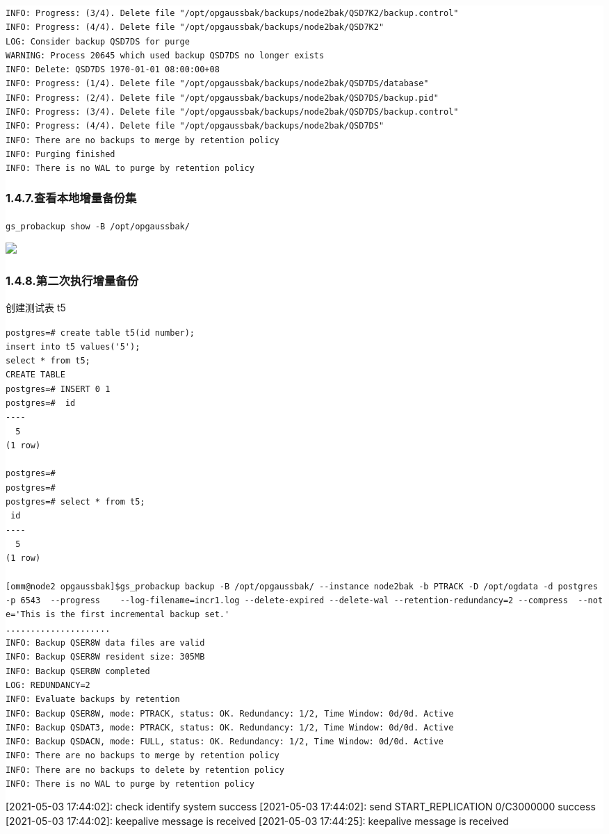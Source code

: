 ```
INFO: Progress: (3/4). Delete file "/opt/opgaussbak/backups/node2bak/QSD7K2/backup.control"
INFO: Progress: (4/4). Delete file "/opt/opgaussbak/backups/node2bak/QSD7K2"
LOG: Consider backup QSD7DS for purge
WARNING: Process 20645 which used backup QSD7DS no longer exists
INFO: Delete: QSD7DS 1970-01-01 08:00:00+08
INFO: Progress: (1/4). Delete file "/opt/opgaussbak/backups/node2bak/QSD7DS/database"
INFO: Progress: (2/4). Delete file "/opt/opgaussbak/backups/node2bak/QSD7DS/backup.pid"
INFO: Progress: (3/4). Delete file "/opt/opgaussbak/backups/node2bak/QSD7DS/backup.control"
INFO: Progress: (4/4). Delete file "/opt/opgaussbak/backups/node2bak/QSD7DS"
INFO: There are no backups to merge by retention policy
INFO: Purging finished
INFO: There is no WAL to purge by retention policy
```

### 1.4.7.查看本地增量备份集

```
gs_probackup show -B /opt/opgaussbak/
```

![](https://img-blog.csdnimg.cn/img_convert/4cc1d23c1abf758be22be83ed608a8a6.png)

### 1.4.8.第二次执行增量备份

创建测试表 t5

```
postgres=# create table t5(id number);
insert into t5 values('5');
select * from t5;
CREATE TABLE
postgres=# INSERT 0 1
postgres=#  id
----
  5
(1 row)

postgres=#
postgres=#
postgres=# select * from t5;
 id
----
  5
(1 row)

[omm@node2 opgaussbak]$gs_probackup backup -B /opt/opgaussbak/ --instance node2bak -b PTRACK -D /opt/ogdata -d postgres -p 6543  --progress    --log-filename=incr1.log --delete-expired --delete-wal --retention-redundancy=2 --compress  --note='This is the first incremental backup set.'
.....................
INFO: Backup QSER8W data files are valid
INFO: Backup QSER8W resident size: 305MB
INFO: Backup QSER8W completed
LOG: REDUNDANCY=2
INFO: Evaluate backups by retention
INFO: Backup QSER8W, mode: PTRACK, status: OK. Redundancy: 1/2, Time Window: 0d/0d. Active
INFO: Backup QSDAT3, mode: PTRACK, status: OK. Redundancy: 1/2, Time Window: 0d/0d. Active
INFO: Backup QSDACN, mode: FULL, status: OK. Redundancy: 1/2, Time Window: 0d/0d. Active
INFO: There are no backups to merge by retention policy
INFO: There are no backups to delete by retention policy
INFO: There is no WAL to purge by retention policy
```


[2021-05-03 17:44:02]: check identify system success
[2021-05-03 17:44:02]: send START_REPLICATION 0/C3000000 success
[2021-05-03 17:44:02]: keepalive message is received
[2021-05-03 17:44:25]: keepalive message is received